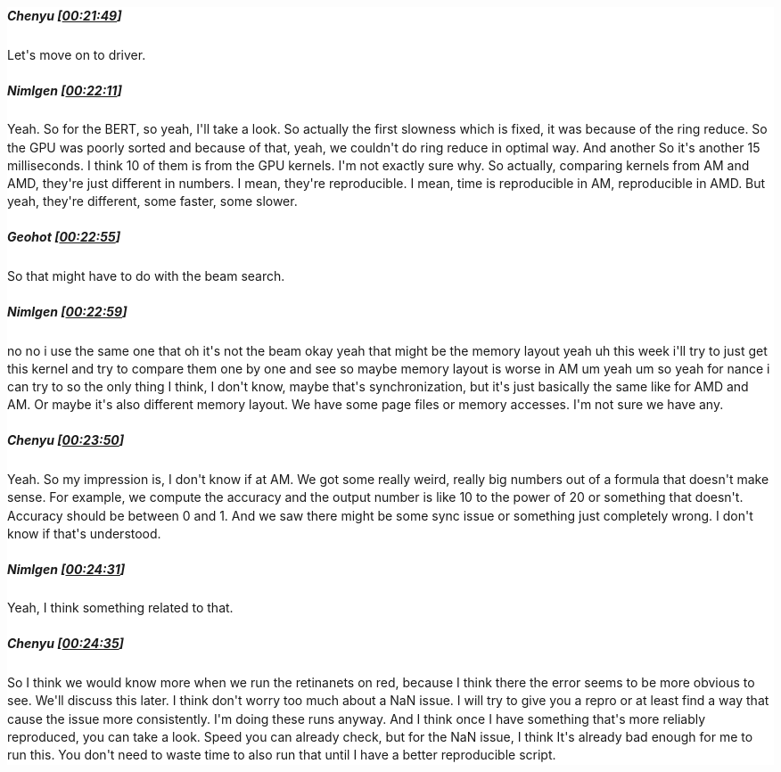 ##### **Chenyu** [[00:21:49](https://www.youtube.com/watch?v=4p_uWDeaO_8&t=1309)]
Let's move on to driver.

##### **Nimlgen** [[00:22:11](https://www.youtube.com/watch?v=4p_uWDeaO_8&t=1331)]
Yeah.
So for the BERT, so yeah, I'll take a look.
So actually the first slowness which is fixed, it was because of the ring reduce.
So the GPU was poorly sorted and because of that, yeah, we couldn't do ring reduce in optimal way.
And another
So it's another 15 milliseconds.
I think 10 of them is from the GPU kernels.
I'm not exactly sure why.
So actually, comparing kernels from AM and AMD, they're just different in numbers.
I mean, they're reproducible.
I mean, time is reproducible in AM, reproducible in AMD.
But yeah, they're different, some faster, some slower.

##### **Geohot** [[00:22:55](https://www.youtube.com/watch?v=4p_uWDeaO_8&t=1375)]
So that might have to do with the beam search.

##### **Nimlgen** [[00:22:59](https://www.youtube.com/watch?v=4p_uWDeaO_8&t=1379)]
no no i use the same one that oh it's not the beam okay yeah that might be the memory layout yeah uh this week i'll try to just get this kernel and try to compare them one by one and see so maybe memory layout is worse in AM um yeah um so yeah for nance i can try to so the only thing
I think, I don't know, maybe that's synchronization, but it's just basically the same like for AMD and AM.
Or maybe it's also different memory layout.
We have some page files or memory accesses.
I'm not sure we have any.

##### **Chenyu** [[00:23:50](https://www.youtube.com/watch?v=4p_uWDeaO_8&t=1430)]
Yeah.
So my impression is, I don't know if at AM.
We got some really weird, really big numbers out of a formula that doesn't make sense.
For example, we compute the accuracy and the output number is like 10 to the power of 20 or something that doesn't.
Accuracy should be between 0 and 1.
And we saw there might be some sync issue or something just completely wrong.
I don't know if that's understood.

##### **Nimlgen** [[00:24:31](https://www.youtube.com/watch?v=4p_uWDeaO_8&t=1471)]
Yeah, I think something related to that.

##### **Chenyu** [[00:24:35](https://www.youtube.com/watch?v=4p_uWDeaO_8&t=1475)]
So I think we would know more when we run the retinanets on red, because I think there the error seems to be more
obvious to see.
We'll discuss this later.
I think don't worry too much about a NaN issue.
I will try to give you a repro or at least find a way that cause the issue more consistently.
I'm doing these runs anyway.
And I think once I have something that's more reliably reproduced, you can take a look.
Speed you can already check, but for the NaN issue, I think
It's already bad enough for me to run this.
You don't need to waste time to also run that until I have a better reproducible script.
